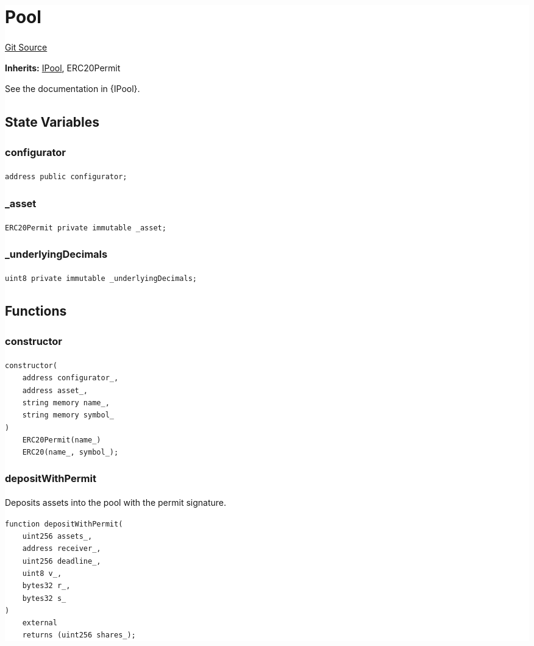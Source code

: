 # Pool

[Git Source](https://github.com/isle-labs/isle-contract/blob/main/contracts/Pool.sol)

**Inherits:** [IPool](/docs/contracts/interfaces/IPool.md), ERC20Permit

See the documentation in {IPool}.

## State Variables

### configurator

```solidity
address public configurator;
```

### \_asset

```solidity
ERC20Permit private immutable _asset;
```

### \_underlyingDecimals

```solidity
uint8 private immutable _underlyingDecimals;
```

## Functions

### constructor

```solidity
constructor(
    address configurator_,
    address asset_,
    string memory name_,
    string memory symbol_
)
    ERC20Permit(name_)
    ERC20(name_, symbol_);
```

### depositWithPermit

Deposits assets into the pool with the permit signature.

```solidity
function depositWithPermit(
    uint256 assets_,
    address receiver_,
    uint256 deadline_,
    uint8 v_,
    bytes32 r_,
    bytes32 s_
)
    external
    returns (uint256 shares_);
```
